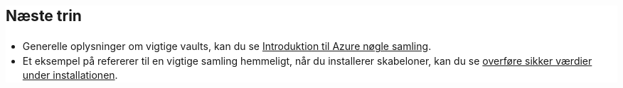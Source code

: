 
## <a name="next-steps"></a>Næste trin

- Generelle oplysninger om vigtige vaults, kan du se [Introduktion til Azure nøgle samling](./key-vault/key-vault-get-started.md).
- Et eksempel på refererer til en vigtige samling hemmeligt, når du installerer skabeloner, kan du se [overføre sikker værdier under installationen](resource-manager-keyvault-parameter.md).


